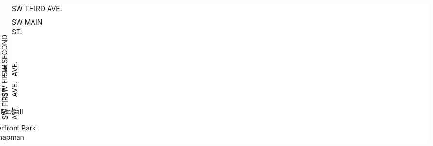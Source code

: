 SW THIRD
AVE.

</div>

<div id="g-ai1-10" class="g-labels_and_annotations_copy g-aiAbs g-aiPointText" style="top:49.5583%;margin-top:-6.2px;right:39.9942%;width:79px;">

SW MAIN
ST.

</div>

<div id="g-ai1-11" class="g-labels_and_annotations_copy g-aiAbs g-aiPointText" style="transform: matrix(0,-1,1,0,0,0);transform-origin: 50% 58.0776208882228%;-webkit-transform: matrix(0,-1,1,0,0,0);-webkit-transform-origin: 50% 58.0776208882228%;-ms-transform: matrix(0,-1,1,0,0,0);-ms-transform-origin: 50% 58.0776208882228%;top:58.0795%;margin-top:-6.2px;left:47.5981%;margin-left:-49px;width:98px;">

SW SECOND
AVE.

</div>

<div id="g-ai1-12" class="g-labels_and_annotations_copy g-aiAbs g-aiPointText" style="transform: matrix(0,-1,1,0,0,0);transform-origin: 50% 58.0776208882228%;-webkit-transform: matrix(0,-1,1,0,0,0);-webkit-transform-origin: 50% 58.0776208882228%;-ms-transform: matrix(0,-1,1,0,0,0);-ms-transform-origin: 50% 58.0776208882228%;top:61.534%;margin-top:-6.2px;left:3.4631%;margin-left:-43px;width:86px;">

SW FIFTH
AVE.

</div>

<div id="g-ai1-13" class="g-labels_and_annotations_copy g-aiAbs g-aiPointText" style="transform: matrix(0,-1,1,0,0,0);transform-origin: 50% 58.0776208882228%;-webkit-transform: matrix(0,-1,1,0,0,0);-webkit-transform-origin: 50% 58.0776208882228%;-ms-transform: matrix(0,-1,1,0,0,0);-ms-transform-origin: 50% 58.0776208882228%;top:61.534%;margin-top:-6.2px;left:61.4033%;margin-left:-42.5px;width:85px;">

SW FIRST
AVE.

</div>

<div id="g-ai1-14" class="g-labels_and_annotations_copy g-aiAbs g-aiPointText" style="top:59.8889%;margin-top:-16px;left:85.4793%;margin-left:-54.5px;width:109px;">

Tom McCall

Waterfront
Park

</div>

<div id="g-ai1-15" class="g-labels_and_annotations_copy g-aiAbs g-aiPointText" style="top:61.0404%;margin-top:-16px;left:25.541%;margin-left:-37.5px;width:75px;">

Chapman
